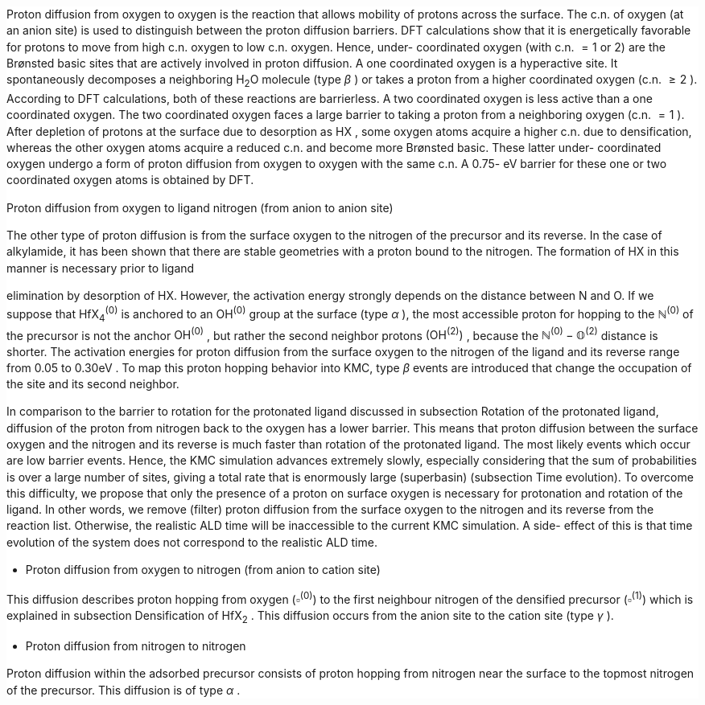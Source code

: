 Proton diffusion from oxygen to oxygen is the reaction that allows mobility of protons across the surface. The c.n. of oxygen (at an anion site) is used to distinguish between the proton diffusion barriers. DFT calculations show that it is energetically favorable for protons to move from high c.n. oxygen to low c.n. oxygen. Hence, under- coordinated oxygen (with c.n.  $= 1$  or 2) are the Brønsted basic sites that are actively involved in proton diffusion. A one coordinated oxygen is a hyperactive site. It spontaneously decomposes a neighboring  $\mathsf{H}_2\mathsf{O}$  molecule (type  $\beta$ ) or takes a proton from a higher coordinated oxygen (c.n.  $\geq 2$ ). According to DFT calculations, both of these reactions are barrierless. A two coordinated oxygen is less active than a one coordinated oxygen. The two coordinated oxygen faces a large barrier to taking a proton from a neighboring oxygen (c.n.  $= 1$ ). After depletion of protons at the surface due to desorption as  $\mathsf{HX}$ , some oxygen atoms acquire a higher c.n. due to densification, whereas the other oxygen atoms acquire a reduced c.n. and become more Brønsted basic. These latter under- coordinated oxygen undergo a form of proton diffusion from oxygen to oxygen with the same c.n. A 0.75- eV barrier for these one or two coordinated oxygen atoms is obtained by DFT.

Proton diffusion from oxygen to ligand nitrogen (from anion to anion site)

The other type of proton diffusion is from the surface oxygen to the nitrogen of the precursor and its reverse. In the case of alkylamide, it has been shown that there are stable geometries with a proton bound to the nitrogen. The formation of  $\mathsf{HX}$  in this manner is necessary prior to ligand

elimination by desorption of HX. However, the activation energy strongly depends on the distance between N and O. If we suppose that  $\mathsf{HfX}_4^{(0)}$  is anchored to an  $\mathsf{OH}^{(0)}$  group at the surface (type  $\alpha$ ), the most accessible proton for hopping to the  $\mathbb{N}^{(0)}$  of the precursor is not the anchor  $\mathsf{OH}^{(0)}$ , but rather the second neighbor protons  $(\mathsf{OH}^{(2)})$ , because the  $\mathbb{N}^{(0)} - \mathbb{O}^{(2)}$  distance is shorter. The activation energies for proton diffusion from the surface oxygen to the nitrogen of the ligand and its reverse range from 0.05 to  $0.30\text{eV}$ . To map this proton hopping behavior into KMC, type  $\beta$  events are introduced that change the occupation of the site and its second neighbor.

In comparison to the barrier to rotation for the protonated ligand discussed in subsection Rotation of the protonated ligand, diffusion of the proton from nitrogen back to the oxygen has a lower barrier. This means that proton diffusion between the surface oxygen and the nitrogen and its reverse is much faster than rotation of the protonated ligand. The most likely events which occur are low barrier events. Hence, the KMC simulation advances extremely slowly, especially considering that the sum of probabilities is over a large number of sites, giving a total rate that is enormously large (superbasin) (subsection Time evolution). To overcome this difficulty, we propose that only the presence of a proton on surface oxygen is necessary for protonation and rotation of the ligand. In other words, we remove (filter) proton diffusion from the surface oxygen to the nitrogen and its reverse from the reaction list. Otherwise, the realistic ALD time will be inaccessible to the current KMC simulation. A side- effect of this is that time evolution of the system does not correspond to the realistic ALD time.

- Proton diffusion from oxygen to nitrogen (from anion to cation site)

This diffusion describes proton hopping from oxygen  $(\square^{(0)})$  to the first neighbour nitrogen of the densified precursor  $(\square^{(1)})$  which is explained in subsection Densification of  $\mathsf{HfX}_2$ . This diffusion occurs from the anion site to the cation site (type  $\gamma$ ).

- Proton diffusion from nitrogen to nitrogen

Proton diffusion within the adsorbed precursor consists of proton hopping from nitrogen near the surface to the topmost nitrogen of the precursor. This diffusion is of type  $\alpha$ .
